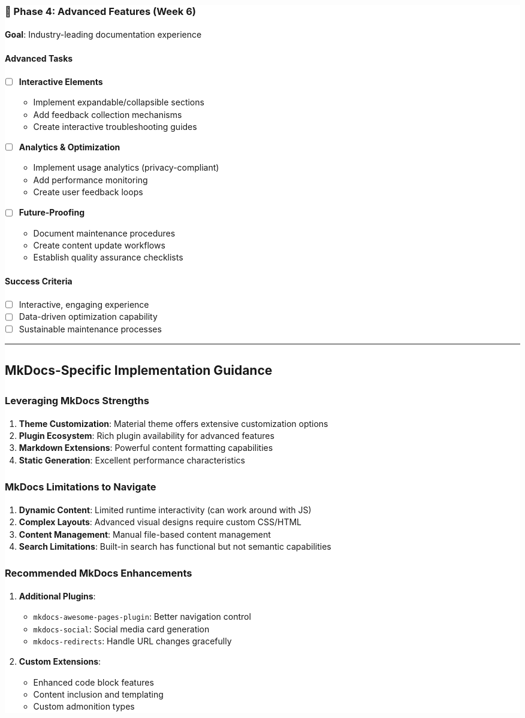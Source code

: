### 🎯 Phase 4: Advanced Features (Week 6)
**Goal**: Industry-leading documentation experience

#### Advanced Tasks
- [ ] **Interactive Elements**
  - Implement expandable/collapsible sections
  - Add feedback collection mechanisms
  - Create interactive troubleshooting guides

- [ ] **Analytics & Optimization**
  - Implement usage analytics (privacy-compliant)
  - Add performance monitoring
  - Create user feedback loops

- [ ] **Future-Proofing**
  - Document maintenance procedures
  - Create content update workflows
  - Establish quality assurance checklists

#### Success Criteria
- [ ] Interactive, engaging experience
- [ ] Data-driven optimization capability
- [ ] Sustainable maintenance processes

---

## MkDocs-Specific Implementation Guidance

### Leveraging MkDocs Strengths
1. **Theme Customization**: Material theme offers extensive customization options
2. **Plugin Ecosystem**: Rich plugin availability for advanced features
3. **Markdown Extensions**: Powerful content formatting capabilities
4. **Static Generation**: Excellent performance characteristics

### MkDocs Limitations to Navigate
1. **Dynamic Content**: Limited runtime interactivity (can work around with JS)
2. **Complex Layouts**: Advanced visual designs require custom CSS/HTML
3. **Content Management**: Manual file-based content management
4. **Search Limitations**: Built-in search has functional but not semantic capabilities

### Recommended MkDocs Enhancements
1. **Additional Plugins**:
   - `mkdocs-awesome-pages-plugin`: Better navigation control
   - `mkdocs-social`: Social media card generation
   - `mkdocs-redirects`: Handle URL changes gracefully

2. **Custom Extensions**:
   - Enhanced code block features
   - Content inclusion and templating
   - Custom admonition types
